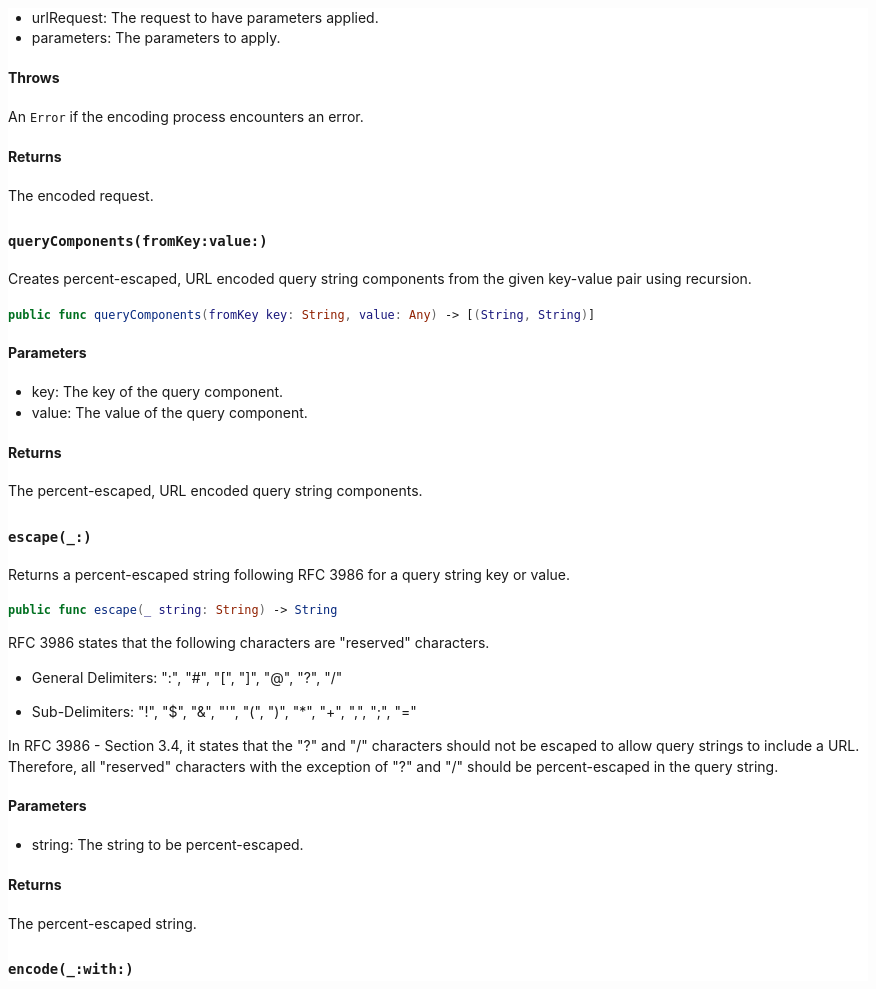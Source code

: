  - urlRequest: The request to have parameters applied.
  - parameters: The parameters to apply.

#### Throws

An `Error` if the encoding process encounters an error.

#### Returns

The encoded request.

### `queryComponents(fromKey:value:)`

Creates percent-escaped, URL encoded query string components from the given key-value pair using recursion.

``` swift
public func queryComponents(fromKey key: String, value: Any) -> [(String, String)] 
```

#### Parameters

  - key: The key of the query component.
  - value: The value of the query component.

#### Returns

The percent-escaped, URL encoded query string components.

### `escape(_:)`

Returns a percent-escaped string following RFC 3986 for a query string key or value.

``` swift
public func escape(_ string: String) -> String 
```

RFC 3986 states that the following characters are "reserved" characters.

  - General Delimiters: ":", "\#", "\[", "\]", "@", "?", "/"

  - Sub-Delimiters: "\!", "$", "&", "'", "(", ")", "\*", "+", ",", ";", "="

In RFC 3986 - Section 3.4, it states that the "?" and "/" characters should not be escaped to allow
query strings to include a URL. Therefore, all "reserved" characters with the exception of "?" and "/"
should be percent-escaped in the query string.

#### Parameters

  - string: The string to be percent-escaped.

#### Returns

The percent-escaped string.

### `encode(_:with:)`
